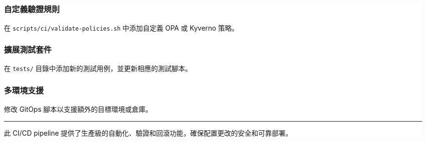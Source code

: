 ### 自定義驗證規則

在 `scripts/ci/validate-policies.sh` 中添加自定義 OPA 或 Kyverno 策略。

### 擴展測試套件

在 `tests/` 目錄中添加新的測試用例，並更新相應的測試腳本。

### 多環境支援

修改 GitOps 腳本以支援額外的目標環境或倉庫。

---

此 CI/CD pipeline 提供了生產級的自動化、驗證和回滾功能，確保配置更改的安全和可靠部署。